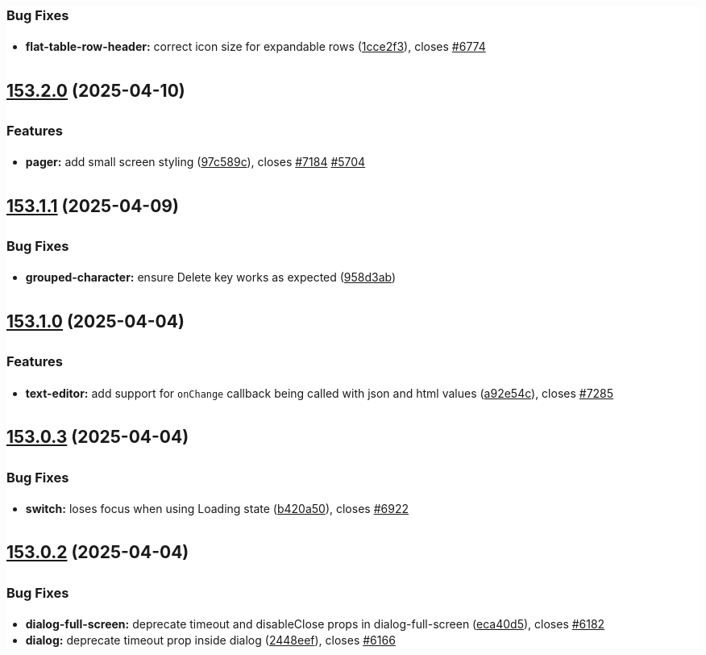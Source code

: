 ### Bug Fixes

* **flat-table-row-header:** correct icon size for expandable rows ([1cce2f3](https://github.com/Sage/carbon/commit/1cce2f3fede73a8ed06b99f8e5237acdf1dca09d)), closes [#6774](https://github.com/Sage/carbon/issues/6774)

## [153.2.0](https://github.com/Sage/carbon/compare/v153.1.1...v153.2.0) (2025-04-10)

### Features

* **pager:** add small screen styling ([97c589c](https://github.com/Sage/carbon/commit/97c589cb2ae8d8dd69f3717ba6775dae147172a0)), closes [#7184](https://github.com/Sage/carbon/issues/7184) [#5704](https://github.com/Sage/carbon/issues/5704)

## [153.1.1](https://github.com/Sage/carbon/compare/v153.1.0...v153.1.1) (2025-04-09)

### Bug Fixes

* **grouped-character:** ensure Delete key works as expected ([958d3ab](https://github.com/Sage/carbon/commit/958d3abda06c4d58a1be440fc38088fd5debdf5c))

## [153.1.0](https://github.com/Sage/carbon/compare/v153.0.3...v153.1.0) (2025-04-04)

### Features

* **text-editor:** add support for `onChange` callback being called with json and html values ([a92e54c](https://github.com/Sage/carbon/commit/a92e54c561fd2b417746bc09706f7ca9d0849092)), closes [#7285](https://github.com/Sage/carbon/issues/7285)

## [153.0.3](https://github.com/Sage/carbon/compare/v153.0.2...v153.0.3) (2025-04-04)

### Bug Fixes

* **switch:** loses focus when using Loading state ([b420a50](https://github.com/Sage/carbon/commit/b420a508e162ec8aed5f9967b541797185a95e5b)), closes [#6922](https://github.com/Sage/carbon/issues/6922)

## [153.0.2](https://github.com/Sage/carbon/compare/v153.0.1...v153.0.2) (2025-04-04)

### Bug Fixes

* **dialog-full-screen:** deprecate timeout and disableClose props in dialog-full-screen ([eca40d5](https://github.com/Sage/carbon/commit/eca40d58b128f9309986bb01449cae2b52a1b41e)), closes [#6182](https://github.com/Sage/carbon/issues/6182)
* **dialog:** deprecate timeout prop inside dialog ([2448eef](https://github.com/Sage/carbon/commit/2448eef716d1015dd7691a64af7492046a0c3c6b)), closes [#6166](https://github.com/Sage/carbon/issues/6166)
